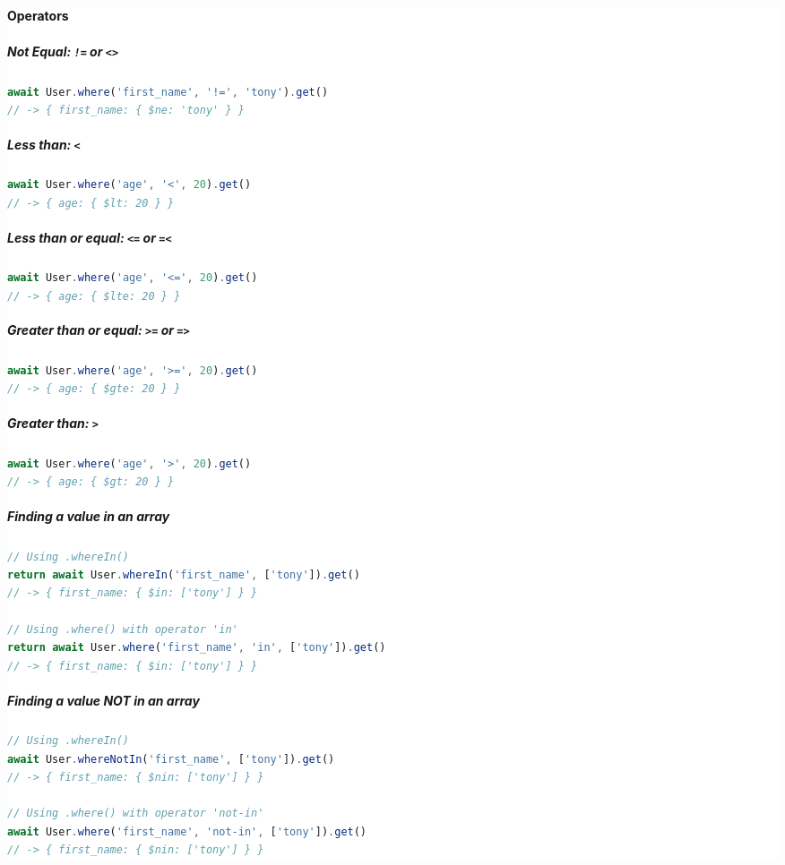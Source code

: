 #### Operators

##### Not Equal: `!=` or `<>`

```typescript
await User.where('first_name', '!=', 'tony').get()
// -> { first_name: { $ne: 'tony' } }
```

##### Less than: `<`

```typescript
await User.where('age', '<', 20).get()
// -> { age: { $lt: 20 } }
```

##### Less than or equal: `<=` or `=<`

```typescript
await User.where('age', '<=', 20).get()
// -> { age: { $lte: 20 } }
```

##### Greater than or equal: `>=` or `=>`

```typescript
await User.where('age', '>=', 20).get()
// -> { age: { $gte: 20 } }
```

##### Greater than: `>`

```typescript
await User.where('age', '>', 20).get()
// -> { age: { $gt: 20 } }
```

##### Finding a value in an array

```typescript
// Using .whereIn()
return await User.whereIn('first_name', ['tony']).get()
// -> { first_name: { $in: ['tony'] } }

// Using .where() with operator 'in'
return await User.where('first_name', 'in', ['tony']).get()
// -> { first_name: { $in: ['tony'] } }
```

##### Finding a value NOT in an array

```typescript
// Using .whereIn()
await User.whereNotIn('first_name', ['tony']).get()
// -> { first_name: { $nin: ['tony'] } }

// Using .where() with operator 'not-in'
await User.where('first_name', 'not-in', ['tony']).get()
// -> { first_name: { $nin: ['tony'] } }
```
